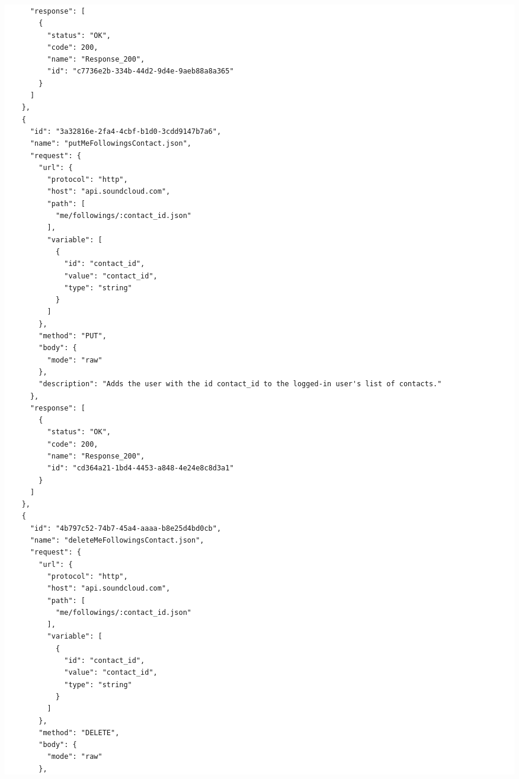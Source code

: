           "response": [
            {
              "status": "OK",
              "code": 200,
              "name": "Response_200",
              "id": "c7736e2b-334b-44d2-9d4e-9aeb88a8a365"
            }
          ]
        },
        {
          "id": "3a32816e-2fa4-4cbf-b1d0-3cdd9147b7a6",
          "name": "putMeFollowingsContact.json",
          "request": {
            "url": {
              "protocol": "http",
              "host": "api.soundcloud.com",
              "path": [
                "me/followings/:contact_id.json"
              ],
              "variable": [
                {
                  "id": "contact_id",
                  "value": "contact_id",
                  "type": "string"
                }
              ]
            },
            "method": "PUT",
            "body": {
              "mode": "raw"
            },
            "description": "Adds the user with the id contact_id to the logged-in user's list of contacts."
          },
          "response": [
            {
              "status": "OK",
              "code": 200,
              "name": "Response_200",
              "id": "cd364a21-1bd4-4453-a848-4e24e8c8d3a1"
            }
          ]
        },
        {
          "id": "4b797c52-74b7-45a4-aaaa-b8e25d4bd0cb",
          "name": "deleteMeFollowingsContact.json",
          "request": {
            "url": {
              "protocol": "http",
              "host": "api.soundcloud.com",
              "path": [
                "me/followings/:contact_id.json"
              ],
              "variable": [
                {
                  "id": "contact_id",
                  "value": "contact_id",
                  "type": "string"
                }
              ]
            },
            "method": "DELETE",
            "body": {
              "mode": "raw"
            },